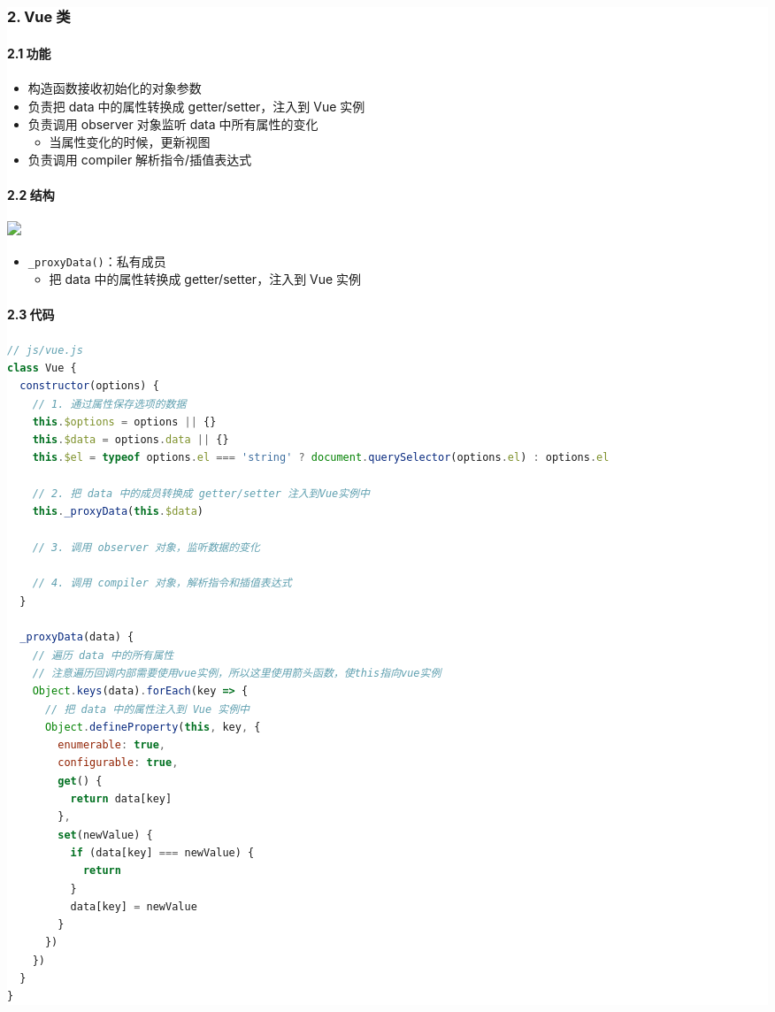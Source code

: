 ### 2. Vue 类

#### 2.1 功能

- 构造函数接收初始化的对象参数
- 负责把 data 中的属性转换成 getter/setter，注入到 Vue 实例
- 负责调用 observer 对象监听 data 中所有属性的变化
  - 当属性变化的时候，更新视图
- 负责调用 compiler 解析指令/插值表达式

#### 2.2 结构

![](https://cdn.jsdmirror.com/gh/zxwin0125/image-repo/img/Frame/Vue/06.png)

- `_proxyData()`：私有成员
  - 把 data 中的属性转换成 getter/setter，注入到 Vue 实例

#### 2.3 代码

```js
// js/vue.js
class Vue {
  constructor(options) {
    // 1. 通过属性保存选项的数据
    this.$options = options || {}
    this.$data = options.data || {}
    this.$el = typeof options.el === 'string' ? document.querySelector(options.el) : options.el

    // 2. 把 data 中的成员转换成 getter/setter 注入到Vue实例中
    this._proxyData(this.$data)

    // 3. 调用 observer 对象，监听数据的变化

    // 4. 调用 compiler 对象，解析指令和插值表达式
  }

  _proxyData(data) {
    // 遍历 data 中的所有属性
    // 注意遍历回调内部需要使用vue实例，所以这里使用箭头函数，使this指向vue实例
    Object.keys(data).forEach(key => {
      // 把 data 中的属性注入到 Vue 实例中
      Object.defineProperty(this, key, {
        enumerable: true,
        configurable: true,
        get() {
          return data[key]
        },
        set(newValue) {
          if (data[key] === newValue) {
            return
          }
          data[key] = newValue
        }
      })
    })
  }
}
```
